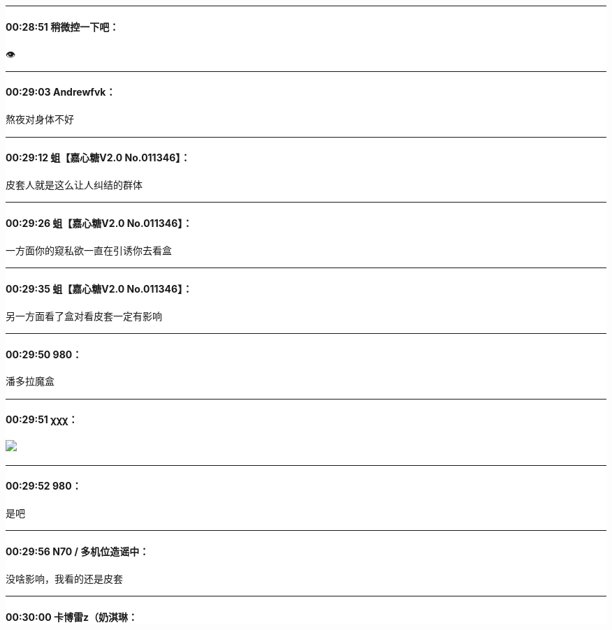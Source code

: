 *****

#### 00:28:51  稍微控一下吧：

👁

*****

#### 00:29:03  Andrewfvk：

熬夜对身体不好

*****

#### 00:29:12  蛆【嘉心糖V2.0 No.011346】：

皮套人就是这么让人纠结的群体

*****

#### 00:29:26  蛆【嘉心糖V2.0 No.011346】：

一方面你的窥私欲一直在引诱你去看盒

*****

#### 00:29:35  蛆【嘉心糖V2.0 No.011346】：

另一方面看了盒对看皮套一定有影响

*****

#### 00:29:50  980：

潘多拉魔盒

*****

#### 00:29:51  χχχ：

![](http://gchat.qpic.cn/gchatpic_new/2860104553/566651707-2530819368-6998F856A67E54C11E9759591388E0B2/0?term=2")

*****

#### 00:29:52  980：

是吧

*****

#### 00:29:56  N70 / 多机位造谣中：

没啥影响，我看的还是皮套

*****

#### 00:30:00  卡博雷z（奶淇琳：
